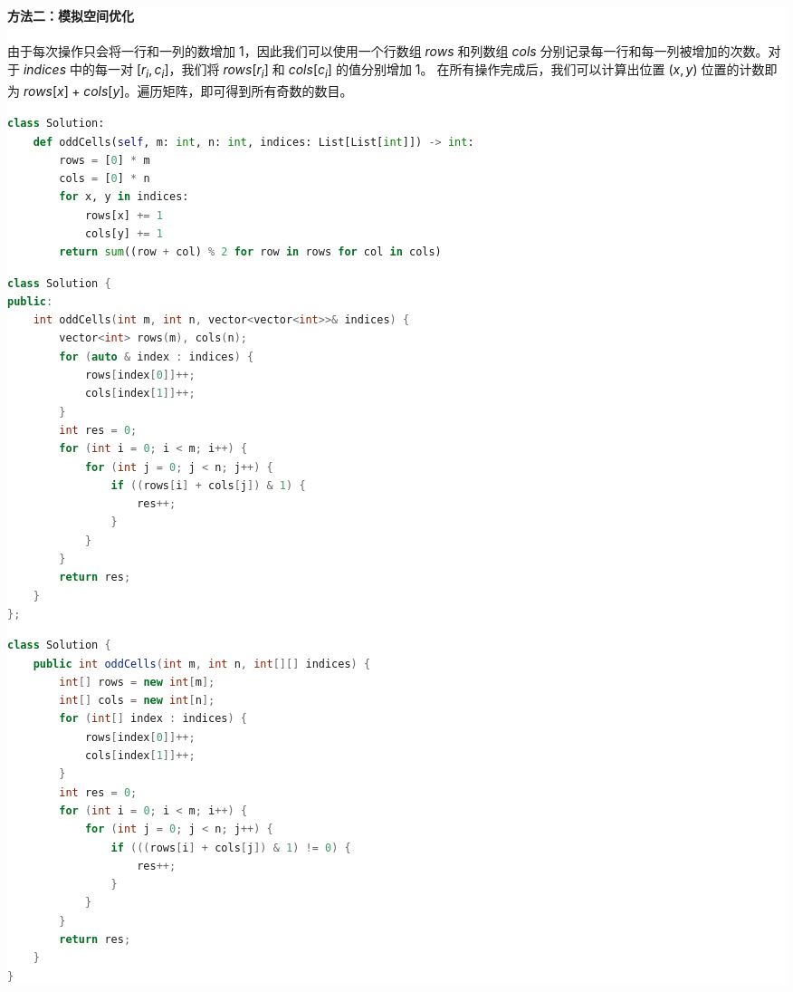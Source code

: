 #### 方法二：模拟空间优化

由于每次操作只会将一行和一列的数增加 $1$，因此我们可以使用一个行数组 $\textit{rows}$ 和列数组 $\textit{cols}$ 分别记录每一行和每一列被增加的次数。对于 $\textit{indices}$ 中的每一对 $[r_i, c_i]$，我们将 $\textit{rows}[r_i]$ 和 $\textit{cols}[c_i]$ 的值分别增加 $1$。
在所有操作完成后，我们可以计算出位置 $(x, y)$ 位置的计数即为 $\textit{rows}[x] + \textit{cols}[y]$。遍历矩阵，即可得到所有奇数的数目。

```Python [sol2-Python3]
class Solution:
    def oddCells(self, m: int, n: int, indices: List[List[int]]) -> int:
        rows = [0] * m
        cols = [0] * n
        for x, y in indices:
            rows[x] += 1
            cols[y] += 1
        return sum((row + col) % 2 for row in rows for col in cols)
```

```C++ [sol2-C++]
class Solution {
public:
    int oddCells(int m, int n, vector<vector<int>>& indices) {
        vector<int> rows(m), cols(n);
        for (auto & index : indices) {
            rows[index[0]]++;
            cols[index[1]]++;
        }
        int res = 0;
        for (int i = 0; i < m; i++) {
            for (int j = 0; j < n; j++) {
                if ((rows[i] + cols[j]) & 1) {
                    res++;
                }
            }
        }
        return res;
    }
};
```

```Java [sol2-Java]
class Solution {
    public int oddCells(int m, int n, int[][] indices) {
        int[] rows = new int[m];
        int[] cols = new int[n];
        for (int[] index : indices) {
            rows[index[0]]++;
            cols[index[1]]++;
        }
        int res = 0;
        for (int i = 0; i < m; i++) {
            for (int j = 0; j < n; j++) {
                if (((rows[i] + cols[j]) & 1) != 0) {
                    res++;
                }
            }
        }
        return res;
    }
}
```
